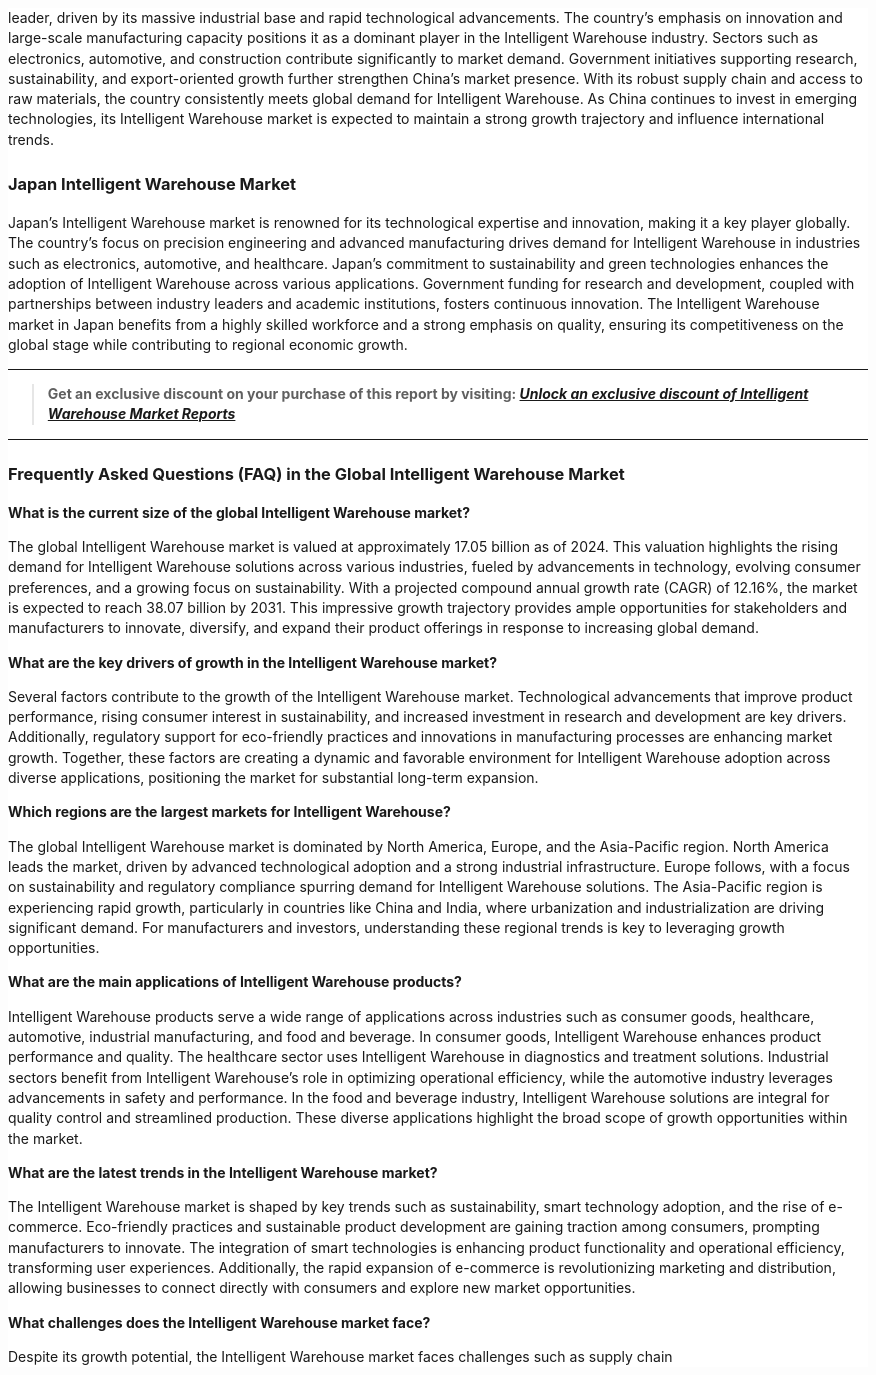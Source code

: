 leader, driven by its massive industrial base and rapid technological advancements. The country&rsquo;s emphasis on innovation and large-scale manufacturing capacity positions it as a dominant player in the Intelligent Warehouse industry. Sectors such as electronics, automotive, and construction contribute significantly to market demand. Government initiatives supporting research, sustainability, and export-oriented growth further strengthen China&rsquo;s market presence. With its robust supply chain and access to raw materials, the country consistently meets global demand for Intelligent Warehouse. As China continues to invest in emerging technologies, its Intelligent Warehouse market is expected to maintain a strong growth trajectory and influence international trends.</p><h3>Japan Intelligent Warehouse Market</h3><p>Japan&rsquo;s Intelligent Warehouse market is renowned for its technological expertise and innovation, making it a key player globally. The country&rsquo;s focus on precision engineering and advanced manufacturing drives demand for Intelligent Warehouse in industries such as electronics, automotive, and healthcare. Japan&rsquo;s commitment to sustainability and green technologies enhances the adoption of Intelligent Warehouse across various applications. Government funding for research and development, coupled with partnerships between industry leaders and academic institutions, fosters continuous innovation. The Intelligent Warehouse market in Japan benefits from a highly skilled workforce and a strong emphasis on quality, ensuring its competitiveness on the global stage while contributing to regional economic growth.</p><hr /><blockquote><p><strong>Get an exclusive discount on your purchase of this report by visiting: <em><a href="://marketresearchpulse.com/ask-for-discount/145328?utm_source=Github&amp;utm_medium=052">Unlock an exclusive discount of Intelligent Warehouse Market Reports</a></em>&nbsp;</strong></p></blockquote><hr /><h3>Frequently Asked Questions (FAQ) in the Global Intelligent Warehouse Market</h3><p><strong>What is the current size of the global Intelligent Warehouse market?</strong></p><p>The global Intelligent Warehouse market is valued at approximately 17.05 billion as of 2024. This valuation highlights the rising demand for Intelligent Warehouse solutions across various industries, fueled by advancements in technology, evolving consumer preferences, and a growing focus on sustainability. With a projected compound annual growth rate (CAGR) of 12.16%, the market is expected to reach 38.07 billion by 2031. This impressive growth trajectory provides ample opportunities for stakeholders and manufacturers to innovate, diversify, and expand their product offerings in response to increasing global demand.</p><p><strong>What are the key drivers of growth in the Intelligent Warehouse market?</strong></p><p>Several factors contribute to the growth of the Intelligent Warehouse market. Technological advancements that improve product performance, rising consumer interest in sustainability, and increased investment in research and development are key drivers. Additionally, regulatory support for eco-friendly practices and innovations in manufacturing processes are enhancing market growth. Together, these factors are creating a dynamic and favorable environment for Intelligent Warehouse adoption across diverse applications, positioning the market for substantial long-term expansion.</p><p><strong>Which regions are the largest markets for Intelligent Warehouse?</strong></p><p>The global Intelligent Warehouse market is dominated by North America, Europe, and the Asia-Pacific region. North America leads the market, driven by advanced technological adoption and a strong industrial infrastructure. Europe follows, with a focus on sustainability and regulatory compliance spurring demand for Intelligent Warehouse solutions. The Asia-Pacific region is experiencing rapid growth, particularly in countries like China and India, where urbanization and industrialization are driving significant demand. For manufacturers and investors, understanding these regional trends is key to leveraging growth opportunities.</p><p><strong>What are the main applications of Intelligent Warehouse products?</strong></p><p>Intelligent Warehouse products serve a wide range of applications across industries such as consumer goods, healthcare, automotive, industrial manufacturing, and food and beverage. In consumer goods, Intelligent Warehouse enhances product performance and quality. The healthcare sector uses Intelligent Warehouse in diagnostics and treatment solutions. Industrial sectors benefit from Intelligent Warehouse&rsquo;s role in optimizing operational efficiency, while the automotive industry leverages advancements in safety and performance. In the food and beverage industry, Intelligent Warehouse solutions are integral for quality control and streamlined production. These diverse applications highlight the broad scope of growth opportunities within the market.</p><p><strong>What are the latest trends in the Intelligent Warehouse market?</strong></p><p>The Intelligent Warehouse market is shaped by key trends such as sustainability, smart technology adoption, and the rise of e-commerce. Eco-friendly practices and sustainable product development are gaining traction among consumers, prompting manufacturers to innovate. The integration of smart technologies is enhancing product functionality and operational efficiency, transforming user experiences. Additionally, the rapid expansion of e-commerce is revolutionizing marketing and distribution, allowing businesses to connect directly with consumers and explore new market opportunities.</p><p><strong>What challenges does the Intelligent Warehouse market face?</strong></p><p>Despite its growth potential, the Intelligent Warehouse market faces challenges such as supply chain